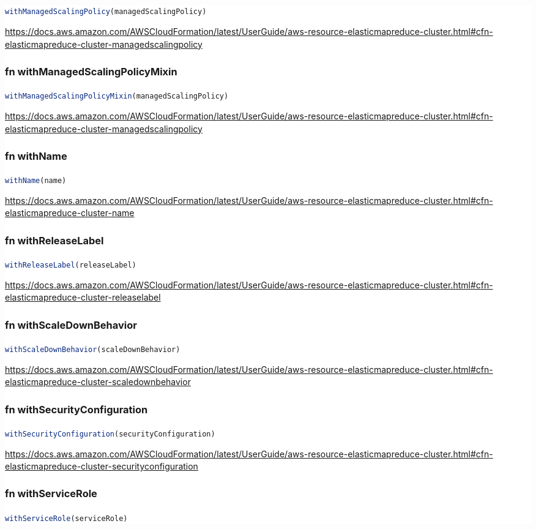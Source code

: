 ```ts
withManagedScalingPolicy(managedScalingPolicy)
```

https://docs.aws.amazon.com/AWSCloudFormation/latest/UserGuide/aws-resource-elasticmapreduce-cluster.html#cfn-elasticmapreduce-cluster-managedscalingpolicy

### fn withManagedScalingPolicyMixin

```ts
withManagedScalingPolicyMixin(managedScalingPolicy)
```

https://docs.aws.amazon.com/AWSCloudFormation/latest/UserGuide/aws-resource-elasticmapreduce-cluster.html#cfn-elasticmapreduce-cluster-managedscalingpolicy

### fn withName

```ts
withName(name)
```

https://docs.aws.amazon.com/AWSCloudFormation/latest/UserGuide/aws-resource-elasticmapreduce-cluster.html#cfn-elasticmapreduce-cluster-name

### fn withReleaseLabel

```ts
withReleaseLabel(releaseLabel)
```

https://docs.aws.amazon.com/AWSCloudFormation/latest/UserGuide/aws-resource-elasticmapreduce-cluster.html#cfn-elasticmapreduce-cluster-releaselabel

### fn withScaleDownBehavior

```ts
withScaleDownBehavior(scaleDownBehavior)
```

https://docs.aws.amazon.com/AWSCloudFormation/latest/UserGuide/aws-resource-elasticmapreduce-cluster.html#cfn-elasticmapreduce-cluster-scaledownbehavior

### fn withSecurityConfiguration

```ts
withSecurityConfiguration(securityConfiguration)
```

https://docs.aws.amazon.com/AWSCloudFormation/latest/UserGuide/aws-resource-elasticmapreduce-cluster.html#cfn-elasticmapreduce-cluster-securityconfiguration

### fn withServiceRole

```ts
withServiceRole(serviceRole)
```
